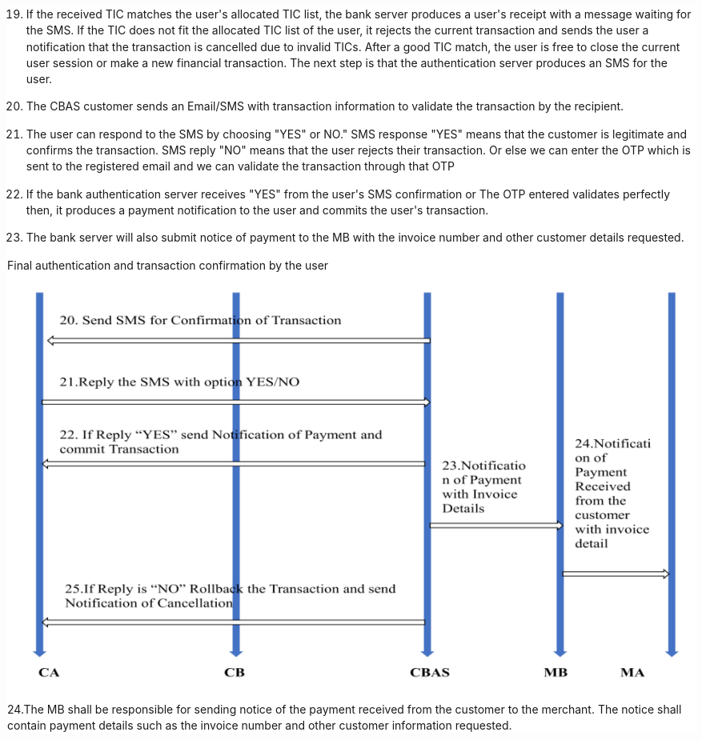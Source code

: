 19. If the received TIC matches the user's allocated TIC list, the bank server produces a user's 
receipt with a message waiting for the SMS. If the TIC does not fit the allocated TIC list of the 
user, it rejects the current transaction and sends the user a notification that the transaction is 
cancelled due to invalid TICs. After a good TIC match, the user is free to close the current user 
session or make a new financial transaction. The next step is that the authentication server 
produces an SMS for the user.

20. The CBAS customer sends an Email/SMS with transaction information to validate the 
transaction by the recipient.

21. The user can respond to the SMS by choosing "YES" or NO." SMS response "YES" means that 
the customer is legitimate and confirms the transaction. SMS reply "NO" means that the user 
rejects their transaction. Or else we can enter the OTP which is sent to the registered email and 
we can validate the transaction through that OTP

22. If the bank authentication server receives "YES" from the user's SMS confirmation or The OTP 
entered validates perfectly then, it produces a payment notification to the user and commits the 
user's transaction.

23. The bank server will also submit notice of payment to the MB with the invoice number and 
other customer details requested.

Final authentication and transaction confirmation by the user

![alt text](https://github.com/Lohya/MFA-Project/blob/main/Final%20Step.png)

24.The MB shall be responsible for sending notice of the payment received from the customer to 
the merchant. The notice shall contain payment details such as the invoice number and other 
customer information requested.
